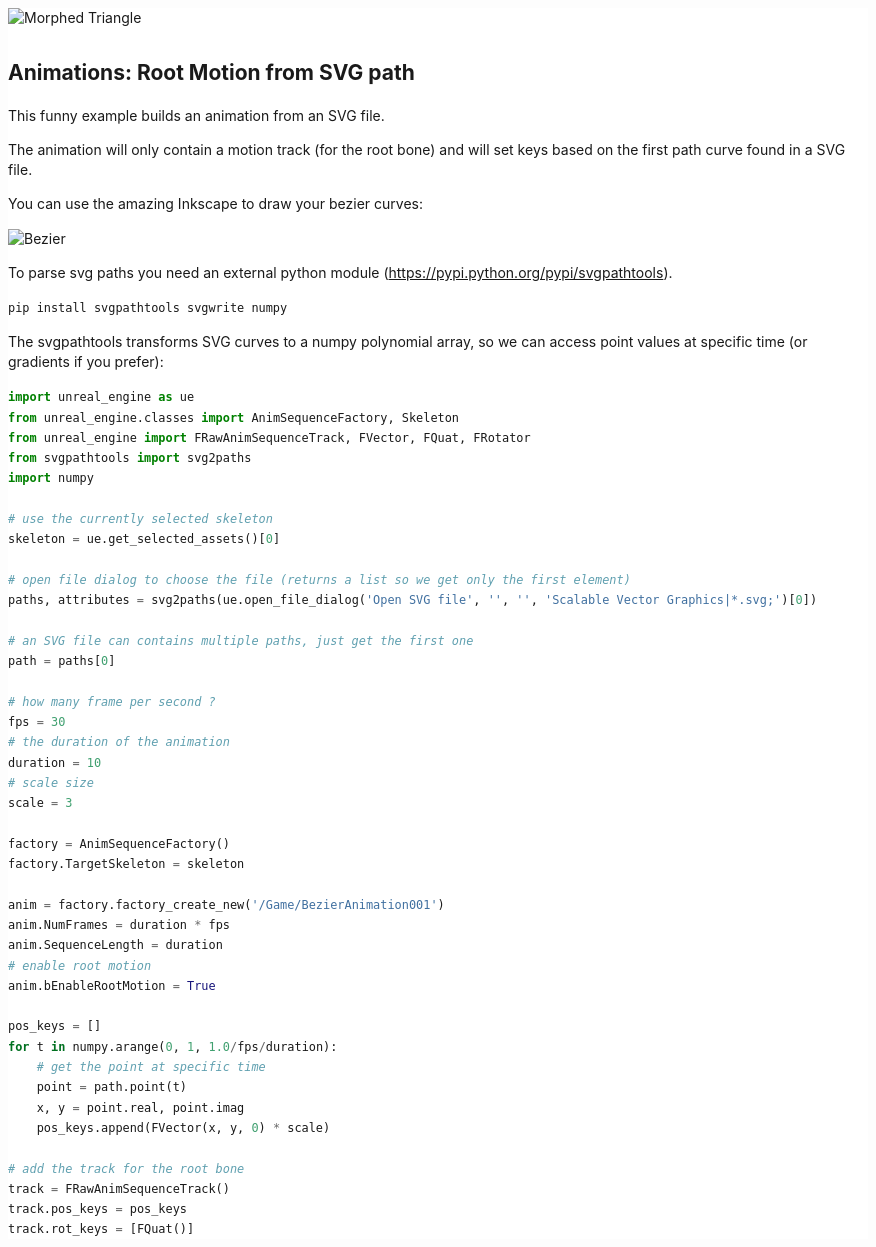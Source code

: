 ![Morphed Triangle](https://github.com/20tab/UnrealEnginePython/blob/master/tutorials/SnippetsForStaticAndSkeletalMeshes_Assets/morph_target.PNG)

## Animations: Root Motion from SVG path

This funny example builds an animation from an SVG file.

The animation will only contain a motion track (for the root bone) and will set keys based on the first path curve found in a SVG file.

You can use the amazing Inkscape to draw your bezier curves:

![Bezier](https://github.com/20tab/UnrealEnginePython/blob/master/tutorials/SnippetsForStaticAndSkeletalMeshes_Assets/bezier.PNG)

To parse svg paths you need an external python module (https://pypi.python.org/pypi/svgpathtools).

```
pip install svgpathtools svgwrite numpy
```

The svgpathtools transforms SVG curves to a numpy polynomial array, so we can access point values at specific time (or gradients if you prefer):

```python
import unreal_engine as ue
from unreal_engine.classes import AnimSequenceFactory, Skeleton
from unreal_engine import FRawAnimSequenceTrack, FVector, FQuat, FRotator
from svgpathtools import svg2paths
import numpy

# use the currently selected skeleton
skeleton = ue.get_selected_assets()[0]

# open file dialog to choose the file (returns a list so we get only the first element)
paths, attributes = svg2paths(ue.open_file_dialog('Open SVG file', '', '', 'Scalable Vector Graphics|*.svg;')[0])

# an SVG file can contains multiple paths, just get the first one
path = paths[0]

# how many frame per second ?
fps = 30
# the duration of the animation
duration = 10
# scale size
scale = 3

factory = AnimSequenceFactory()
factory.TargetSkeleton = skeleton

anim = factory.factory_create_new('/Game/BezierAnimation001')
anim.NumFrames = duration * fps
anim.SequenceLength = duration
# enable root motion
anim.bEnableRootMotion = True

pos_keys = []
for t in numpy.arange(0, 1, 1.0/fps/duration):
    # get the point at specific time
    point = path.point(t)
    x, y = point.real, point.imag
    pos_keys.append(FVector(x, y, 0) * scale)

# add the track for the root bone
track = FRawAnimSequenceTrack()
track.pos_keys = pos_keys
track.rot_keys = [FQuat()]
```